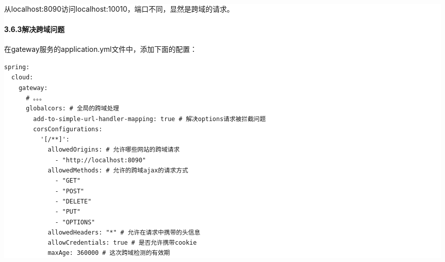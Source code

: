 从localhost:8090访问localhost:10010，端口不同，显然是跨域的请求。  

#### 3.6.3解决跨域问题

在gateway服务的application.yml文件中，添加下面的配置：

```XML
spring:
  cloud:
    gateway:
      # 。。。
      globalcors: # 全局的跨域处理
        add-to-simple-url-handler-mapping: true # 解决options请求被拦截问题
        corsConfigurations:
          '[/**]':
            allowedOrigins: # 允许哪些网站的跨域请求 
              - "http://localhost:8090"
            allowedMethods: # 允许的跨域ajax的请求方式
              - "GET"
              - "POST"
              - "DELETE"
              - "PUT"
              - "OPTIONS"
            allowedHeaders: "*" # 允许在请求中携带的头信息
            allowCredentials: true # 是否允许携带cookie
            maxAge: 360000 # 这次跨域检测的有效期
```